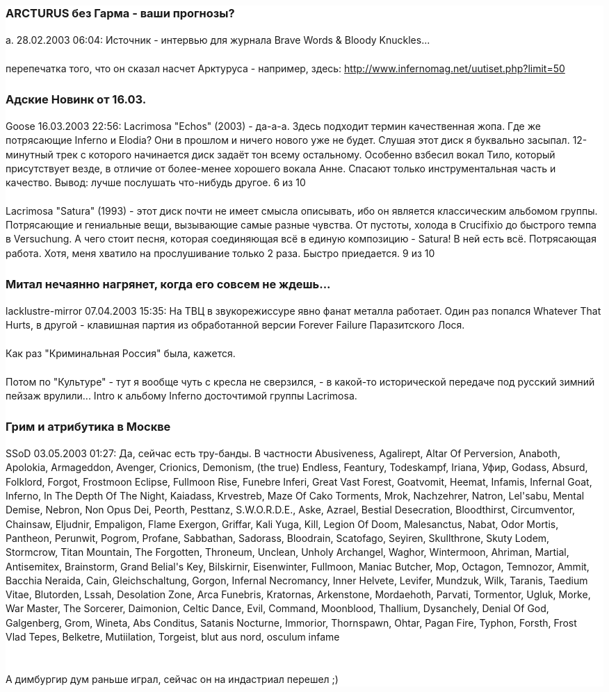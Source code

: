 ### ARCTURUS без Гарма - ваши прогнозы?

a. 28.02.2003 06:04:
Источник - интервью для журнала Brave Words & Bloody Knuckles...<BR><BR>перепечатка того, что он сказал насчет Арктуруса - например, здесь: <A HREF="http://www.infernomag.net/uutiset.php?limit=50" target="_blank">http://www.infernomag.net/uutiset.php?limit=50</A>

### Адские Новинк от 16.03.

Goose 16.03.2003 22:56:
Lacrimosa "Echos" (2003) - да-а-а. Здесь подходит термин качественная жопа. Где же потрясающие Inferno и Elodia? Они в прошлом и ничего нового уже не будет. Слушая этот диск я буквально засыпал. 12-минутный трек с которого начинается диск задаёт тон всему остальному. Особенно взбесил вокал Тило, который присутствует везде, в отличие от более-менее хорошего вокала Анне. Спасают только инструментальная часть и качество. Вывод: лучше послушать что-нибудь другое. 6 из 10<BR><BR>Lacrimosa "Satura" (1993) - этот диск почти не имеет смысла описывать, ибо он является классическим альбомом группы. Потрясающие и гениальные вещи, вызывающие самые разные чувства. От пустоты, холода в Crucifixio до быстрого темпа в Versuchung. А чего стоит песня, которая соединяющая всё в единую композицию - Satura! В ней есть всё. Потрясающая работа. Хотя, меня хватило на прослушивание только 2 раза. Быстро приедается. 9 из 10

### Митал нечаянно нагрянет, когда его совсем не ждешь...

lacklustre-mirror 07.04.2003 15:35:
На ТВЦ в звукорежиссуре явно фанат металла работает. Один раз попался Whatever That Hurts, в другой - клавишная партия из обработанной версии Forever Failure Паразитского Лося. <BR><BR>Как раз "Криминальная Россия" была, кажется.<BR><BR>Потом по "Культуре" - тут я вообще чуть с кресла не сверзился, - в какой-то исторической передаче под русский зимний пейзаж врулили... Intro к альбому Inferno досточтимой группы Lacrimosa. 

### Грим и атрибутика в Москве

SSoD 03.05.2003 01:27:
Да, сейчас есть тру-банды. В частности Abusiveness, Agalirept, Altar Of Perversion, Anaboth, Apolokia, Armageddon, Avenger, Crionics, Demonism, (the true) Endless, Feantury, Todeskampf, Iriana, Уфир, Godass, Absurd, Folklord, Forgot, Frostmoon Eclipse, Fullmoon Rise, Funebre Inferi, Great Vast Forest, Goatvomit, Heemat, Infamis, Infernal Goat, Inferno, In The Depth Of The Night, Kaiadass, Krvestreb, Maze Of Cako Torments, Mrok, Nachzehrer, Natron, Lel'sabu, Mental Demise, Nebron, Non Opus Dei, Peorth, Pesttanz, S.W.O.R.D.E., Aske, Azrael, Bestial Desecration,  Bloodthirst, Circumventor, Chainsaw, Eljudnir, Empaligon, Flame Exergon, Griffar, Kali Yuga, Kill, Legion Of Doom, Malesanctus, Nabat, Odor Mortis, Pantheon, Perunwit, Pogrom, Profane, Sabbathan, Sadorass, Bloodrain, Scatofago, Seyiren, Skullthrone, Skuty Lodem, Stormcrow, Titan Mountain, The Forgotten, Throneum, Unclean, Unholy Archangel, Waghor, Wintermoon, Ahriman, Martial, Antisemitex, Brainstorm, Grand Belial's Key, Bilskirnir, Eisenwinter, Fullmoon, Maniac Butcher, Mop, Octagon, Temnozor, Ammit, Bacchia Neraida, Cain, Gleichschaltung, Gorgon, Infernal Necromancy, Inner Helvete, Levifer, Mundzuk, Wilk, Taranis, Taedium Vitae, Blutorden, Lssah, Desolation Zone, Arca Funebris, Kratornas, Arkenstone, Mordaehoth, Parvati, Tormentor, Ugluk, Morke, War Master, The Sorcerer, Daimonion, Celtic Dance, Evil, Command, Moonblood, Thallium, Dysanchely, Denial Of God, Galgenberg, Grom, Wineta, Abs Conditus, Satanis Nocturne, Immorior, Thornspawn, Ohtar, Pagan Fire, Typhon, Forsth, Frost<BR>Vlad Tepes, Belketre, Mutiilation, Torgeist, blut aus nord, osculum infame<BR><BR><BR>А димбургир дум раньше играл, сейчас он на индастриал перешел ;)
